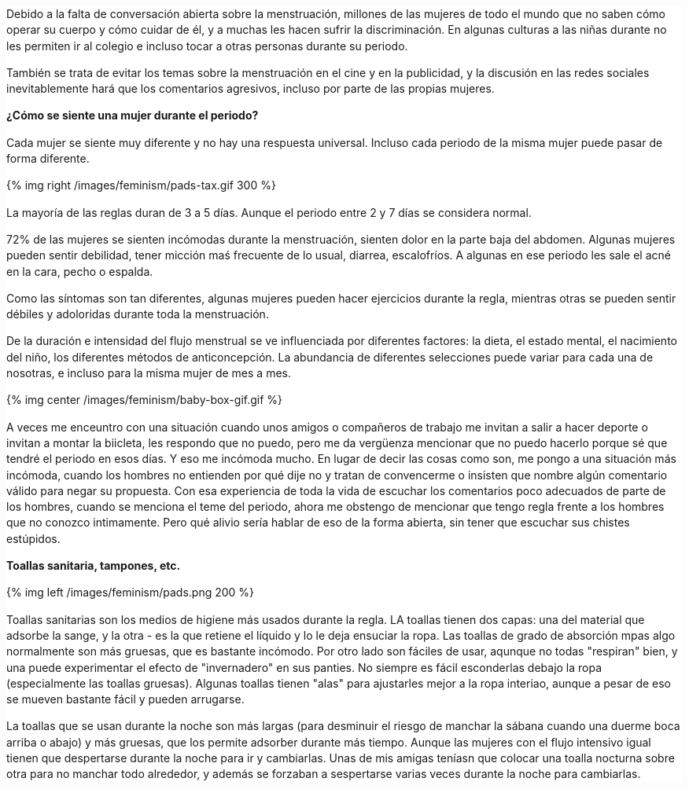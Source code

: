 Debido a la falta de conversación abierta sobre la menstruación, millones de las mujeres de todo el mundo que no saben cómo operar su cuerpo y cómo cuidar de él, y a muchas les hacen sufrir la discriminación. En algunas culturas a las niñas durante no les permiten ir al colegio e incluso tocar a otras personas durante su periodo. 

También se trata de evitar los temas sobre la menstruación en el cine y en la publicidad, y la discusión en las redes sociales inevitablemente hará que los comentarios agresivos, incluso por parte de las propias mujeres.

**¿Cómo se siente una mujer durante el periodo?**

Cada mujer se siente muy diferente y no hay una respuesta universal. Incluso cada periodo de la misma mujer puede pasar de forma diferente.

{% img right /images/feminism/pads-tax.gif 300 %}

La mayoría de las reglas duran de 3 a 5 días. Aunque el periodo entre 2 y 7 días se considera normal.

72% de las mujeres se sienten incómodas durante la menstruación, sienten dolor en la parte baja del abdomen. Algunas mujeres pueden sentir debilidad, tener micción maś frecuente de lo usual, diarrea, escalofríos. A algunas en ese periodo les sale el acné en la cara, pecho o espalda.

Como las síntomas son tan diferentes, algunas mujeres pueden hacer ejercicios durante la regla, mientras otras se pueden sentir débiles y adoloridas durante toda la menstruación.

De la duración e intensidad del flujo menstrual se ve influenciada por diferentes factores: la dieta, el estado mental, el nacimiento del niño, los diferentes métodos de anticoncepción. La abundancia de diferentes selecciones puede variar para cada una de nosotras, e incluso para la misma mujer de mes a mes.

{% img center /images/feminism/baby-box-gif.gif %}

A veces me enceuntro con una situación cuando unos amigos o compañeros de trabajo me invitan a salir a hacer deporte o invitan a montar la biicleta, les respondo que no puedo, pero me da vergüenza mencionar que no puedo hacerlo porque sé que tendré el periodo en esos días. Y eso me incómoda mucho. En lugar de decir las cosas como son, me pongo a una situación más incómoda, cuando los hombres no entienden por qué dije no y tratan de convencerme o insisten que nombre algún comentario válido para negar su propuesta. Con esa experiencia de toda la vida de escuchar los comentarios poco adecuados de parte de los hombres, cuando se menciona el teme del periodo, ahora me obstengo de mencionar que tengo regla frente a los hombres que no conozco intimamente. Pero qué alivio sería hablar de eso de la forma abierta, sin tener que escuchar sus chistes estúpidos.

**Toallas sanitaria, tampones, etc.**

{% img left /images/feminism/pads.png 200 %}

Toallas sanitarias son los medios de higiene más usados durante la regla. LA toallas tienen dos capas: una del material que adsorbe la sange, y la otra - es la que retiene el líquido y lo le deja ensuciar la ropa. Las toallas de grado de absorción mpas algo normalmente son más gruesas, que es bastante incómodo. Por otro lado son fáciles de usar, aqunque no todas "respiran" bien, y una puede experimentar el efecto de "invernadero" en sus panties. No siempre es fácil esconderlas debajo la ropa (especialmente las toallas gruesas). Algunas toallas tienen "alas" para ajustarles mejor a la ropa interiao, aunque a pesar de eso se mueven bastante fácil y pueden arrugarse.

La toallas que se usan durante la noche son más largas (para desminuir el riesgo de manchar la sábana cuando una duerme boca arriba o abajo) y más gruesas, que los permite adsorber durante más tiempo. Aunque las mujeres con el flujo intensivo igual tienen que despertarse durante la noche para ir y cambiarlas. Unas de mis amigas teníasn que colocar una toalla nocturna sobre otra para no manchar todo alrededor, y además se forzaban a sespertarse varias veces durante la noche para cambiarlas.
